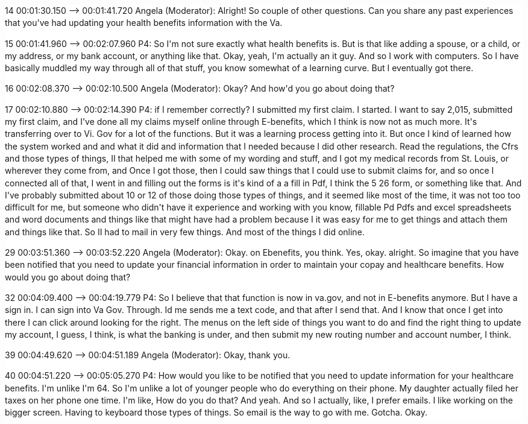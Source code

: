 14
00:01:30.150 --> 00:01:41.720
Angela (Moderator): Alright! So couple of other questions. Can you share any past experiences that you've had updating your health benefits information with the Va.

15
00:01:41.960 --> 00:02:07.960
P4: So I'm not sure exactly what health benefits is. But is that like adding a spouse, or a child, or my address, or my bank account, or anything like that. Okay, yeah, I'm actually an it guy. And so I work with computers. So I have basically muddled my way through all of that stuff, you know somewhat of a learning curve. But I eventually got there.

16
00:02:08.370 --> 00:02:10.500
Angela (Moderator): Okay? And how'd you go about doing that?

17
00:02:10.880 --> 00:02:14.390
P4:  if I remember correctly? I submitted my first claim. I started. I want to say 2,015, submitted my first claim, and I've done all my claims myself online through E-benefits, which I think is now not as much more. It's transferring over to Vi. Gov for a lot of the functions. But it was a learning process getting into it. But once I kind of learned how the system worked and and what it did and information that I needed because I did other research. Read the regulations, the Cfrs and those types of things, II that helped me with some of my wording and stuff, and I got my medical records from St. Louis, or wherever they come from, and Once I got those, then I could saw things that I could use to submit claims for, and so once I connected all of that, I went in and filling out the forms is it's kind of a a fill in Pdf, I think the 5 26 form, or something like that. And I've probably submitted about 10 or 12 of those doing those types of things, and it seemed like most of the time, it was not too too difficult for me, but someone who didn't have it experience and working with you know, fillable Pd Pdfs and excel spreadsheets and word documents and things like that might have had a problem because I it was easy for me to get things and attach them and things like that. So II had to mail in very few things. And most of the things I did online.

29
00:03:51.360 --> 00:03:52.220
Angela (Moderator): Okay. on Ebenefits, you think. Yes, okay. alright. So imagine that you have been notified that you need to update your financial information in order to maintain your copay and healthcare benefits. How would you go about doing that?

32
00:04:09.400 --> 00:04:19.779
P4: So I believe that that function is now in va.gov, and not in E-benefits anymore. But I have a sign in. I can sign into Va Gov. Through. Id me sends me a text code, and that after I send that. And I know that once I get into there I can click around looking for the right. The menus on the left side of things you want to do and find the right thing to update my account, I guess, I think, is what the banking is under, and then submit my new routing number and account number, I think.

39
00:04:49.620 --> 00:04:51.189
Angela (Moderator): Okay, thank you.

40
00:04:51.220 --> 00:05:05.270
P4: How would you like to be notified that you need to update information for your healthcare benefits. I'm unlike I'm 64. So I'm unlike a lot of younger people who do everything on their phone. My daughter actually filed her taxes on her phone one time. I'm like, How do you do that? And yeah. And so I actually, like, I prefer emails. I like working on the bigger screen. Having to keyboard those types of things. So email is the way to go with me. Gotcha. Okay.
